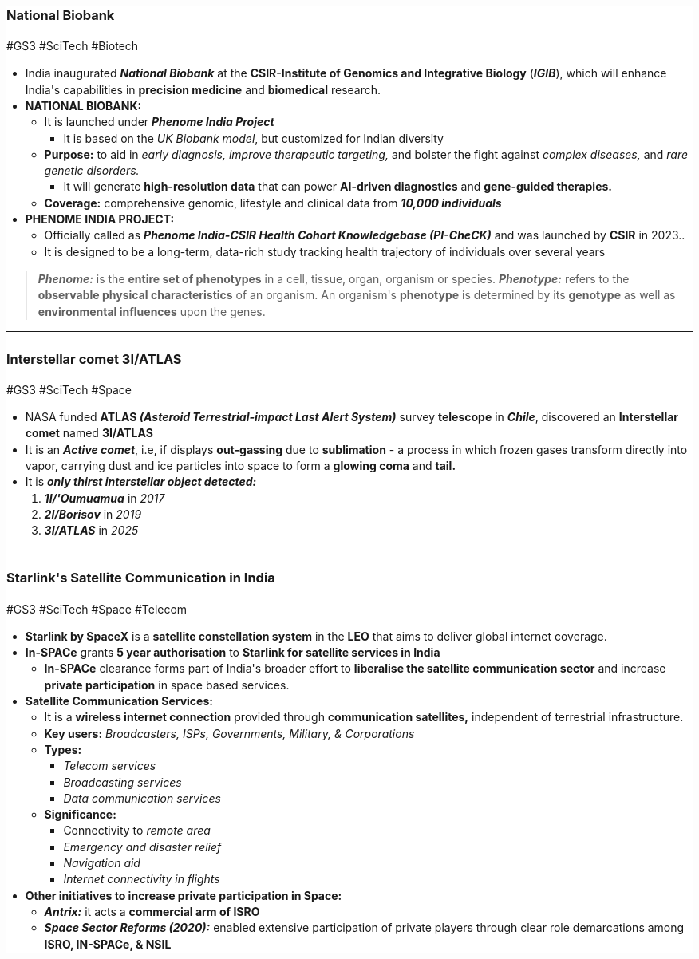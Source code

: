 ### National Biobank
#GS3 #SciTech #Biotech 
- India inaugurated ***National Biobank*** at the **CSIR-Institute of Genomics and Integrative Biology** (***IGIB***), which will enhance India's capabilities in **precision medicine** and **biomedical** research.
- **NATIONAL BIOBANK:**
	- It is launched under ***Phenome India Project***
		- It is based on the *UK Biobank model*, but customized for Indian diversity
	- **Purpose:** to aid in *early diagnosis, improve therapeutic targeting,* and bolster the fight against *complex diseases,* and *rare genetic disorders.*
		- It will generate **high-resolution data** that can power **AI-driven diagnostics** and **gene-guided therapies.**
	- **Coverage:** comprehensive genomic, lifestyle and clinical data from ***10,000 individuals***
- **PHENOME INDIA PROJECT:**
	- Officially called as ***Phenome India-CSIR Health Cohort Knowledgebase (PI-CheCK)*** and was launched by **CSIR** in 2023..
	- It is designed to be a long-term, data-rich study tracking health trajectory of individuals over several years

>***Phenome:*** is the **entire set of phenotypes** in a cell, tissue, organ, organism or species.
>***Phenotype:*** refers to the **observable physical characteristics** of an organism. An organism's **phenotype** is determined by its **genotype** as well as **environmental influences** upon the genes.

---
### Interstellar comet 3I/ATLAS
#GS3 #SciTech #Space 
- NASA funded **ATLAS *(Asteroid Terrestrial-impact Last Alert System)*** survey **telescope** in ***Chile***, discovered an **Interstellar comet** named **3I/ATLAS**
- It is an ***Active comet***, i.e, if displays **out-gassing** due to **sublimation** - a process in which frozen gases transform directly into vapor, carrying dust and ice particles into space to form a **glowing coma** and **tail.**
- It is ***only thirst interstellar object detected:***
	1. ***1I/'Oumuamua*** in *2017*
	2. ***2I/Borisov*** in *2019*
	3. ***3I/ATLAS*** in *2025*
---
### Starlink's Satellite Communication in India
#GS3 #SciTech #Space #Telecom 
- **Starlink by SpaceX** is a **satellite constellation system** in the **LEO** that aims to deliver global internet coverage.
- **In-SPACe** grants **5 year authorisation** to **Starlink for satellite services in India**
	- **In-SPACe** clearance forms part of India's broader effort to **liberalise the satellite communication sector** and increase **private participation** in space based services.
- **Satellite Communication Services:**
	- It is a **wireless internet connection** provided through **communication satellites,** independent of terrestrial infrastructure.
	- **Key users:** *Broadcasters, ISPs, Governments, Military, & Corporations*
	- **Types:** 
		- *Telecom services*
		- *Broadcasting services*
		- *Data communication services*
	- **Significance:** 
		- Connectivity to *remote area*
		- *Emergency and disaster relief*
		- *Navigation aid*
		- *Internet connectivity in flights*
- **Other initiatives to increase private participation in Space:**
	- ***Antrix:*** it acts a **commercial arm of ISRO**
	- ***Space Sector Reforms (2020):*** enabled extensive participation of private players through clear role demarcations among **ISRO, IN-SPACe, & NSIL**